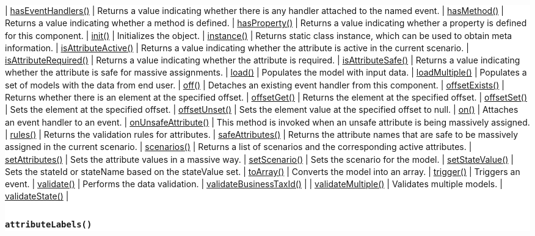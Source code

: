 | [hasEventHandlers()](https://www.yiiframework.com/doc/api/2.0/yii-base-component#hasEventHandlers()-detail "Defined by yii\base\Component")     | Returns a value indicating whether there is any handler attached to the named event.
| [hasMethod()](https://www.yiiframework.com/doc/api/2.0/yii-base-component#hasMethod()-detail "Defined by yii\base\Component")                   | Returns a value indicating whether a method is defined.
| [hasProperty()](https://www.yiiframework.com/doc/api/2.0/yii-base-component#hasProperty()-detail "Defined by yii\base\Component")               | Returns a value indicating whether a property is defined for this component.
| [init()](craft-commerce-models-address.md#method-init)                                                                                          | Initializes the object.
| [instance()](https://www.yiiframework.com/doc/api/2.0/yii-base-staticinstancetrait#instance()-detail "Defined by yii\base\StaticInstanceTrait") | Returns static class instance, which can be used to obtain meta information.
| [isAttributeActive()](https://www.yiiframework.com/doc/api/2.0/yii-base-model#isAttributeActive()-detail "Defined by yii\base\Model")           | Returns a value indicating whether the attribute is active in the current scenario.
| [isAttributeRequired()](https://www.yiiframework.com/doc/api/2.0/yii-base-model#isAttributeRequired()-detail "Defined by yii\base\Model")       | Returns a value indicating whether the attribute is required.
| [isAttributeSafe()](https://www.yiiframework.com/doc/api/2.0/yii-base-model#isAttributeSafe()-detail "Defined by yii\base\Model")               | Returns a value indicating whether the attribute is safe for massive assignments.
| [load()](https://www.yiiframework.com/doc/api/2.0/yii-base-model#load()-detail "Defined by yii\base\Model")                                     | Populates the model with input data.
| [loadMultiple()](https://www.yiiframework.com/doc/api/2.0/yii-base-model#loadMultiple()-detail "Defined by yii\base\Model")                     | Populates a set of models with the data from end user.
| [off()](https://www.yiiframework.com/doc/api/2.0/yii-base-component#off()-detail "Defined by yii\base\Component")                               | Detaches an existing event handler from this component.
| [offsetExists()](https://www.yiiframework.com/doc/api/2.0/yii-base-model#offsetExists()-detail "Defined by yii\base\Model")                     | Returns whether there is an element at the specified offset.
| [offsetGet()](https://www.yiiframework.com/doc/api/2.0/yii-base-model#offsetGet()-detail "Defined by yii\base\Model")                           | Returns the element at the specified offset.
| [offsetSet()](https://www.yiiframework.com/doc/api/2.0/yii-base-model#offsetSet()-detail "Defined by yii\base\Model")                           | Sets the element at the specified offset.
| [offsetUnset()](https://www.yiiframework.com/doc/api/2.0/yii-base-model#offsetUnset()-detail "Defined by yii\base\Model")                       | Sets the element value at the specified offset to null.
| [on()](https://www.yiiframework.com/doc/api/2.0/yii-base-component#on()-detail "Defined by yii\base\Component")                                 | Attaches an event handler to an event.
| [onUnsafeAttribute()](https://www.yiiframework.com/doc/api/2.0/yii-base-model#onUnsafeAttribute()-detail "Defined by yii\base\Model")           | This method is invoked when an unsafe attribute is being massively assigned.
| [rules()](https://docs.craftcms.com/api/v3/craft-base-model.html#method-rules "Defined by craft\base\Model")                                    | Returns the validation rules for attributes.
| [safeAttributes()](https://www.yiiframework.com/doc/api/2.0/yii-base-model#safeAttributes()-detail "Defined by yii\base\Model")                 | Returns the attribute names that are safe to be massively assigned in the current scenario.
| [scenarios()](https://www.yiiframework.com/doc/api/2.0/yii-base-model#scenarios()-detail "Defined by yii\base\Model")                           | Returns a list of scenarios and the corresponding active attributes.
| [setAttributes()](https://www.yiiframework.com/doc/api/2.0/yii-base-model#setAttributes()-detail "Defined by yii\base\Model")                   | Sets the attribute values in a massive way.
| [setScenario()](https://www.yiiframework.com/doc/api/2.0/yii-base-model#setScenario()-detail "Defined by yii\base\Model")                       | Sets the scenario for the model.
| [setStateValue()](craft-commerce-models-address.md#method-setstatevalue)                                                                        | Sets the stateId or stateName based on the stateValue set.
| [toArray()](https://www.yiiframework.com/doc/api/2.0/yii-base-arrayabletrait#toArray()-detail "Defined by yii\base\ArrayableTrait")             | Converts the model into an array.
| [trigger()](https://www.yiiframework.com/doc/api/2.0/yii-base-component#trigger()-detail "Defined by yii\base\Component")                       | Triggers an event.
| [validate()](https://www.yiiframework.com/doc/api/2.0/yii-base-model#validate()-detail "Defined by yii\base\Model")                             | Performs the data validation.
| [validateBusinessTaxId()](craft-commerce-models-address.md#method-validatebusinesstaxid)                                                        |
| [validateMultiple()](https://www.yiiframework.com/doc/api/2.0/yii-base-model#validateMultiple()-detail "Defined by yii\base\Model")             | Validates multiple models.
| [validateState()](craft-commerce-models-address.md#method-validatestate)                                                                        |

### `attributeLabels()`
